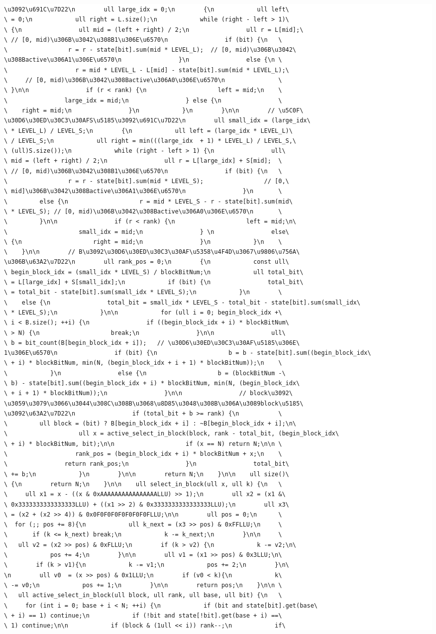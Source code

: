     \u3092\u691C\u7D22\n        ull large_idx = 0;\n        {\n            ull left\
    \ = 0;\n            ull right = L.size();\n            while (right - left > 1)\
    \ {\n                ull mid = (left + right) / 2;\n                ull r = L[mid];\
    \ // [0, mid)\u306B\u3042\u308B1\u306E\u6570\n                if (bit) {\n   \
    \                 r = r - state[bit].sum(mid * LEVEL_L);  // [0, mid)\u306B\u3042\
    \u308Bactive\u306A1\u306E\u6570\n                }\n                else {\n \
    \                   r = mid * LEVEL_L - L[mid] - state[bit].sum(mid * LEVEL_L);\
    \     // [0, mid)\u306B\u3042\u308Bactive\u306A0\u306E\u6570\n               \
    \ }\n\n                if (r < rank) {\n                    left = mid;\n    \
    \                large_idx = mid;\n                } else {\n                \
    \    right = mid;\n                }\n            }\n        }\n\n        // \u5C0F\
    \u30D6\u30ED\u30C3\u30AFS\u5185\u3092\u691C\u7D22\n        ull small_idx = (large_idx\
    \ * LEVEL_L) / LEVEL_S;\n        {\n            ull left = (large_idx * LEVEL_L)\
    \ / LEVEL_S;\n            ull right = min(((large_idx  + 1) * LEVEL_L) / LEVEL_S,\
    \ (ull)S.size());\n            while (right - left > 1) {\n                ull\
    \ mid = (left + right) / 2;\n                ull r = L[large_idx] + S[mid];  \
    \ // [0, mid)\u306B\u3042\u308B1\u306E\u6570\n                if (bit) {\n   \
    \                 r = r - state[bit].sum(mid * LEVEL_S);                 // [0,\
    \ mid]\u306B\u3042\u308Bactive\u306A1\u306E\u6570\n                }\n       \
    \         else {\n                    r = mid * LEVEL_S - r - state[bit].sum(mid\
    \ * LEVEL_S); // [0, mid)\u306B\u3042\u308Bactive\u306A0\u306E\u6570\n       \
    \         }\n\n                if (r < rank) {\n                    left = mid;\n\
    \                    small_idx = mid;\n                } \n                else\
    \ {\n                    right = mid;\n                }\n            }\n    \
    \    }\n\n        // B\u3092\u30D6\u30ED\u30C3\u30AF\u5358\u4F4D\u3067\u9806\u756A\
    \u306B\u63A2\u7D22\n        ull rank_pos = 0;\n        {\n            const ull\
    \ begin_block_idx = (small_idx * LEVEL_S) / blockBitNum;\n            ull total_bit\
    \ = L[large_idx] + S[small_idx];\n            if (bit) {\n                total_bit\
    \ = total_bit - state[bit].sum(small_idx * LEVEL_S);\n            }\n        \
    \    else {\n                total_bit = small_idx * LEVEL_S - total_bit - state[bit].sum(small_idx\
    \ * LEVEL_S);\n            }\n\n            for (ull i = 0; begin_block_idx +\
    \ i < B.size(); ++i) {\n                if ((begin_block_idx + i) * blockBitNum\
    \ > N) {\n                    break;\n                }\n\n                ull\
    \ b = bit_count(B[begin_block_idx + i]);   // \u30D6\u30ED\u30C3\u30AF\u5185\u306E\
    1\u306E\u6570\n                if (bit) {\n                    b = b - state[bit].sum((begin_block_idx\
    \ + i) * blockBitNum, min(N, (begin_block_idx + i + 1) * blockBitNum));\n    \
    \            }\n                else {\n                    b = (blockBitNum -\
    \ b) - state[bit].sum((begin_block_idx + i) * blockBitNum, min(N, (begin_block_idx\
    \ + i + 1) * blockBitNum));\n                }\n\n                // block\u3092\
    \u3059\u3079\u3066\u3044\u308C\u308B\u3068\u8D85\u3048\u308B\u306A\u3089block\u5185\
    \u3092\u63A2\u7D22\n                if (total_bit + b >= rank) {\n           \
    \         ull block = (bit) ? B[begin_block_idx + i] : ~B[begin_block_idx + i];\n\
    \                    ull x = active_select_in_block(block, rank - total_bit, (begin_block_idx\
    \ + i) * blockBitNum, bit);\n\n                    if (x == N) return N;\n\n \
    \                   rank_pos = (begin_block_idx + i) * blockBitNum + x;\n    \
    \                return rank_pos;\n                }\n                total_bit\
    \ += b;\n            }\n        }\n\n        return N;\n    }\n\n    ull size()\
    \ {\n        return N;\n    }\n\n    ull select_in_block(ull x, ull k) {\n   \
    \     ull x1 = x - ((x & 0xAAAAAAAAAAAAAAAALLU) >> 1);\n        ull x2 = (x1 &\
    \ 0x3333333333333333LLU) + ((x1 >> 2) & 0x3333333333333333LLU);\n        ull x3\
    \ = (x2 + (x2 >> 4)) & 0x0F0F0F0F0F0F0F0FLLU;\n\n        ull pos = 0;\n      \
    \  for (;; pos += 8){\n            ull k_next = (x3 >> pos) & 0xFFLLU;\n     \
    \       if (k <= k_next) break;\n            k -= k_next;\n        }\n\n     \
    \   ull v2 = (x2 >> pos) & 0xFLLU;\n        if (k > v2) {\n            k -= v2;\n\
    \            pos += 4;\n        }\n\n        ull v1 = (x1 >> pos) & 0x3LLU;\n\
    \        if (k > v1){\n            k -= v1;\n            pos += 2;\n        }\n\
    \n        ull v0  = (x >> pos) & 0x1LLU;\n        if (v0 < k){\n            k\
    \ -= v0;\n            pos += 1;\n        }\n\n        return pos;\n    }\n\n \
    \   ull active_select_in_block(ull block, ull rank, ull base, ull bit) {\n   \
    \     for (int i = 0; base + i < N; ++i) {\n            if (bit and state[bit].get(base\
    \ + i) == 1) continue;\n            if (!bit and state[!bit].get(base + i) ==\
    \ 1) continue;\n\n            if (block & (1ull << i)) rank--;\n            if\